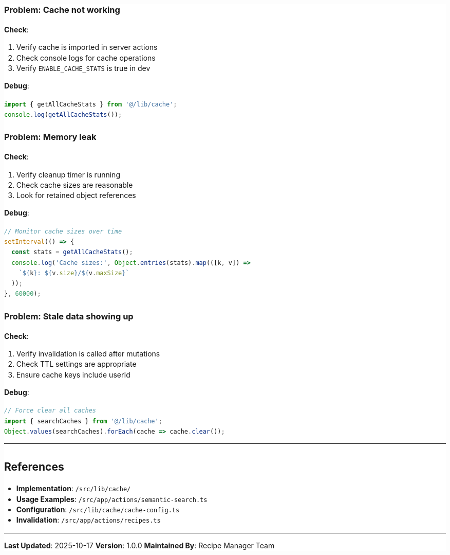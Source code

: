 ### Problem: Cache not working

**Check**:
1. Verify cache is imported in server actions
2. Check console logs for cache operations
3. Verify `ENABLE_CACHE_STATS` is true in dev

**Debug**:
```typescript
import { getAllCacheStats } from '@/lib/cache';
console.log(getAllCacheStats());
```

### Problem: Memory leak

**Check**:
1. Verify cleanup timer is running
2. Check cache sizes are reasonable
3. Look for retained object references

**Debug**:
```typescript
// Monitor cache sizes over time
setInterval(() => {
  const stats = getAllCacheStats();
  console.log('Cache sizes:', Object.entries(stats).map(([k, v]) =>
    `${k}: ${v.size}/${v.maxSize}`
  ));
}, 60000);
```

### Problem: Stale data showing up

**Check**:
1. Verify invalidation is called after mutations
2. Check TTL settings are appropriate
3. Ensure cache keys include userId

**Debug**:
```typescript
// Force clear all caches
import { searchCaches } from '@/lib/cache';
Object.values(searchCaches).forEach(cache => cache.clear());
```

---

## References

- **Implementation**: `/src/lib/cache/`
- **Usage Examples**: `/src/app/actions/semantic-search.ts`
- **Configuration**: `/src/lib/cache/cache-config.ts`
- **Invalidation**: `/src/app/actions/recipes.ts`

---

**Last Updated**: 2025-10-17
**Version**: 1.0.0
**Maintained By**: Recipe Manager Team
